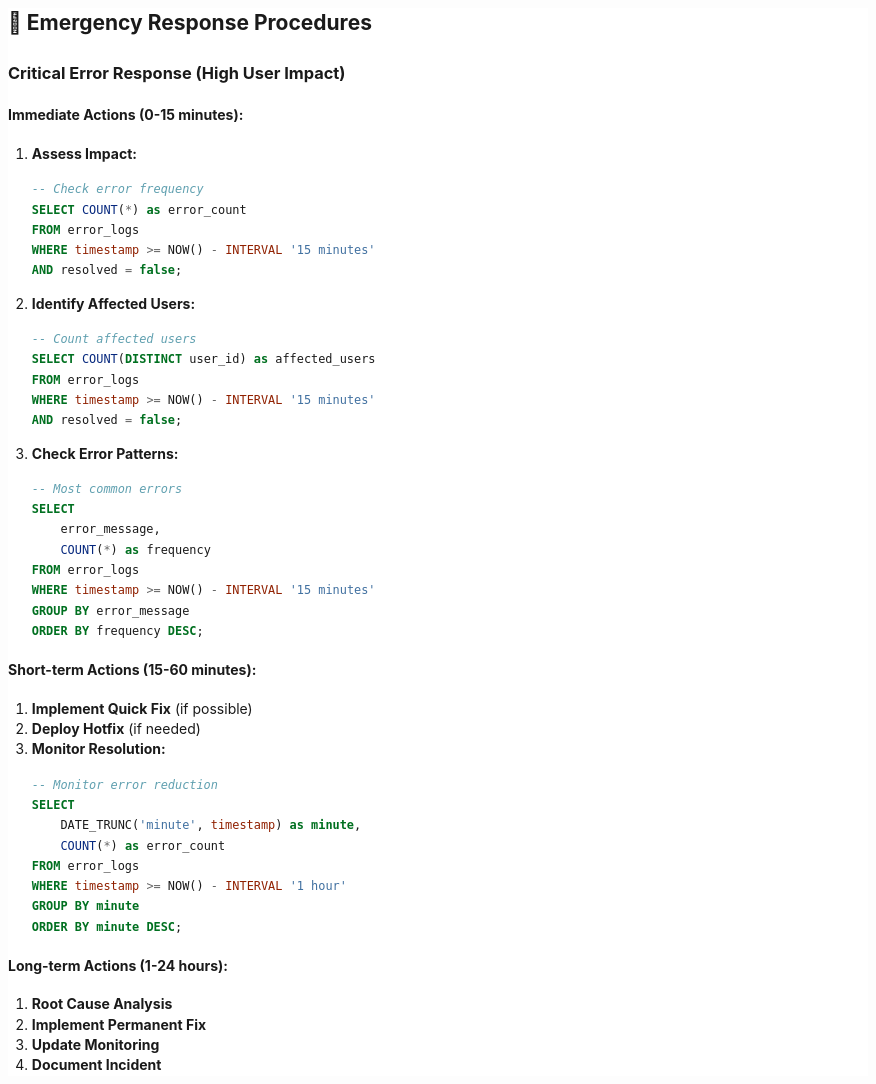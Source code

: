 
## 🚨 Emergency Response Procedures

### Critical Error Response (High User Impact)

#### Immediate Actions (0-15 minutes):
1. **Assess Impact:**
   ```sql
   -- Check error frequency
   SELECT COUNT(*) as error_count
   FROM error_logs 
   WHERE timestamp >= NOW() - INTERVAL '15 minutes'
   AND resolved = false;
   ```

2. **Identify Affected Users:**
   ```sql
   -- Count affected users
   SELECT COUNT(DISTINCT user_id) as affected_users
   FROM error_logs 
   WHERE timestamp >= NOW() - INTERVAL '15 minutes'
   AND resolved = false;
   ```

3. **Check Error Patterns:**
   ```sql
   -- Most common errors
   SELECT 
       error_message,
       COUNT(*) as frequency
   FROM error_logs 
   WHERE timestamp >= NOW() - INTERVAL '15 minutes'
   GROUP BY error_message
   ORDER BY frequency DESC;
   ```

#### Short-term Actions (15-60 minutes):
1. **Implement Quick Fix** (if possible)
2. **Deploy Hotfix** (if needed)
3. **Monitor Resolution:**
   ```sql
   -- Monitor error reduction
   SELECT 
       DATE_TRUNC('minute', timestamp) as minute,
       COUNT(*) as error_count
   FROM error_logs 
   WHERE timestamp >= NOW() - INTERVAL '1 hour'
   GROUP BY minute
   ORDER BY minute DESC;
   ```

#### Long-term Actions (1-24 hours):
1. **Root Cause Analysis**
2. **Implement Permanent Fix**
3. **Update Monitoring**
4. **Document Incident**
